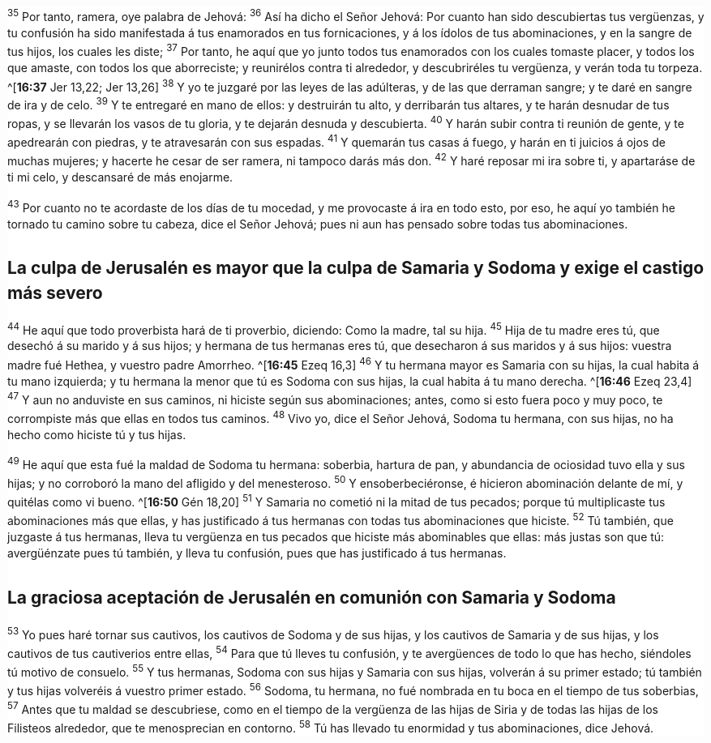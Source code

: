 <sup>35</sup> Por tanto, ramera, oye palabra de Jehová: <sup>36</sup> Así ha dicho el Señor Jehová: Por cuanto han sido descubiertas tus vergüenzas, y tu confusión ha sido manifestada á tus enamorados en tus fornicaciones, y á los ídolos de tus abominaciones, y en la sangre de tus hijos, los cuales les diste; <sup>37</sup> Por tanto, he aquí que yo junto todos tus enamorados con los cuales tomaste placer, y todos los que amaste, con todos los que aborreciste; y reunirélos contra ti alrededor, y descubriréles tu vergüenza, y verán toda tu torpeza. ^[**16:37** Jer 13,22; Jer 13,26] <sup>38</sup> Y yo te juzgaré por las leyes de las adúlteras, y de las que derraman sangre; y te daré en sangre de ira y de celo. <sup>39</sup> Y te entregaré en mano de ellos: y destruirán tu alto, y derribarán tus altares, y te harán desnudar de tus ropas, y se llevarán los vasos de tu gloria, y te dejarán desnuda y descubierta. <sup>40</sup> Y harán subir contra ti reunión de gente, y te apedrearán con piedras, y te atravesarán con sus espadas. <sup>41</sup> Y quemarán tus casas á fuego, y harán en ti juicios á ojos de muchas mujeres; y hacerte he cesar de ser ramera, ni tampoco darás más don. <sup>42</sup> Y haré reposar mi ira sobre ti, y apartaráse de ti mi celo, y descansaré de más enojarme. 


<sup>43</sup> Por cuanto no te acordaste de los días de tu mocedad, y me provocaste á ira en todo esto, por eso, he aquí yo también he tornado tu camino sobre tu cabeza, dice el Señor Jehová; pues ni aun has pensado sobre todas tus abominaciones. 

## La culpa de Jerusalén es mayor que la culpa de Samaria y Sodoma y exige el castigo más severo
<sup>44</sup> He aquí que todo proverbista hará de ti proverbio, diciendo: Como la madre, tal su hija. <sup>45</sup> Hija de tu madre eres tú, que desechó á su marido y á sus hijos; y hermana de tus hermanas eres tú, que desecharon á sus maridos y á sus hijos: vuestra madre fué Hethea, y vuestro padre Amorrheo. ^[**16:45** Ezeq 16,3] <sup>46</sup> Y tu hermana mayor es Samaria con su hijas, la cual habita á tu mano izquierda; y tu hermana la menor que tú es Sodoma con sus hijas, la cual habita á tu mano derecha. ^[**16:46** Ezeq 23,4] <sup>47</sup> Y aun no anduviste en sus caminos, ni hiciste según sus abominaciones; antes, como si esto fuera poco y muy poco, te corrompiste más que ellas en todos tus caminos. <sup>48</sup> Vivo yo, dice el Señor Jehová, Sodoma tu hermana, con sus hijas, no ha hecho como hiciste tú y tus hijas. 
 

<sup>49</sup> He aquí que esta fué la maldad de Sodoma tu hermana: soberbia, hartura de pan, y abundancia de ociosidad tuvo ella y sus hijas; y no corroboró la mano del afligido y del menesteroso. <sup>50</sup> Y ensoberbeciéronse, é hicieron abominación delante de mí, y quitélas como vi bueno. ^[**16:50** Gén 18,20] <sup>51</sup> Y Samaria no cometió ni la mitad de tus pecados; porque tú multiplicaste tus abominaciones más que ellas, y has justificado á tus hermanas con todas tus abominaciones que hiciste. <sup>52</sup> Tú también, que juzgaste á tus hermanas, lleva tu vergüenza en tus pecados que hiciste más abominables que ellas: más justas son que tú: avergüénzate pues tú también, y lleva tu confusión, pues que has justificado á tus hermanas. 


## La graciosa aceptación de Jerusalén en comunión con Samaria y Sodoma
<sup>53</sup> Yo pues haré tornar sus cautivos, los cautivos de Sodoma y de sus hijas, y los cautivos de Samaria y de sus hijas, y los cautivos de tus cautiverios entre ellas, <sup>54</sup> Para que tú lleves tu confusión, y te avergüences de todo lo que has hecho, siéndoles tú motivo de consuelo. <sup>55</sup> Y tus hermanas, Sodoma con sus hijas y Samaria con sus hijas, volverán á su primer estado; tú también y tus hijas volveréis á vuestro primer estado. <sup>56</sup> Sodoma, tu hermana, no fué nombrada en tu boca en el tiempo de tus soberbias, <sup>57</sup> Antes que tu maldad se descubriese, como en el tiempo de la vergüenza de las hijas de Siria y de todas las hijas de los Filisteos alrededor, que te menosprecian en contorno. <sup>58</sup> Tú has llevado tu enormidad y tus abominaciones, dice Jehová. 
